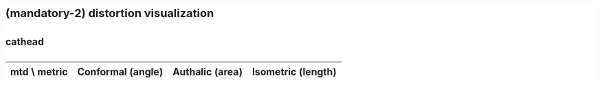 

### (mandatory-2) distortion visualization
#### cathead
| mtd \ metric      | Conformal (angle) |    Authalic (area)  |  Isometric  (length)    |
| :--------------:  | ----------------- | ------------------- | ----------------------- |